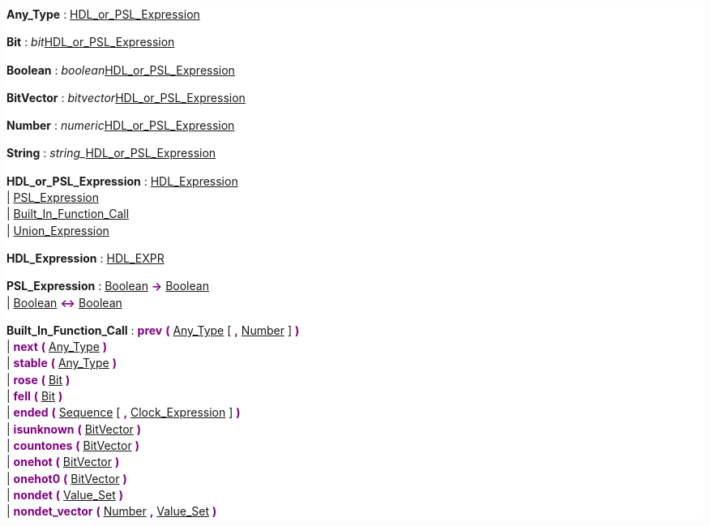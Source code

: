 <a name="Any_Type"></a>**Any\_Type**
:	<a href="#HDL_or_PSL_Expression">HDL\_or\_PSL\_Expression</a> 
  
<a name="Bit"></a>**Bit**
:	<em>bit</em><a href="#HDL_or_PSL_Expression">HDL\_or\_PSL\_Expression</a> 
  
<a name="Boolean"></a>**Boolean**
:	<em>boolean</em><a href="#HDL_or_PSL_Expression">HDL\_or\_PSL\_Expression</a> 
  
<a name="BitVector"></a>**BitVector**
:	<em>bitvector</em><a href="#HDL_or_PSL_Expression">HDL\_or\_PSL\_Expression</a> 
  
<a name="Number"></a>**Number**
:	<em>numeric</em><a href="#HDL_or_PSL_Expression">HDL\_or\_PSL\_Expression</a> 
  
<a name="String"></a>**String**
:	<em>string\_</em><a href="#HDL_or_PSL_Expression">HDL\_or\_PSL\_Expression</a> 
  
<a name="HDL_or_PSL_Expression"></a>**HDL\_or\_PSL\_Expression**
:	<a href="#HDL_Expression">HDL\_Expression</a>   
        | <a href="#PSL_Expression">PSL\_Expression</a>   
        | <a href="#Built_In_Function_Call">Built\_In\_Function\_Call</a>   
        | <a href="#Union_Expression">Union\_Expression</a> 
  
<a name="HDL_Expression"></a>**HDL\_Expression**
:	<a href="#HDL_EXPR">HDL\_EXPR</a> 
  
<a name="PSL_Expression"></a>**PSL\_Expression**
:	<a href="#Boolean">Boolean</a> <font color="purple"><b>-></b></font> <a href="#Boolean">Boolean</a>   
        | <a href="#Boolean">Boolean</a> <font color="purple"><b><-></b></font> <a href="#Boolean">Boolean</a> 
  
<a name="Built_In_Function_Call"></a>**Built\_In\_Function\_Call**
:	<font color="purple"><b>prev</b></font> <font color="purple"><b>(</b></font> <a href="#Any_Type">Any\_Type</a>  \[ <font color="purple"><b>,</b></font> <a href="#Number">Number</a>  ]  <font color="purple"><b>)</b></font>   
        | <font color="purple"><b>next</b></font> <font color="purple"><b>(</b></font> <a href="#Any_Type">Any\_Type</a> <font color="purple"><b>)</b></font>   
        | <font color="purple"><b>stable</b></font> <font color="purple"><b>(</b></font> <a href="#Any_Type">Any\_Type</a> <font color="purple"><b>)</b></font>   
        | <font color="purple"><b>rose</b></font> <font color="purple"><b>(</b></font> <a href="#Bit">Bit</a> <font color="purple"><b>)</b></font>   
        | <font color="purple"><b>fell</b></font> <font color="purple"><b>(</b></font> <a href="#Bit">Bit</a> <font color="purple"><b>)</b></font>   
        | <font color="purple"><b>ended</b></font> <font color="purple"><b>(</b></font> <a href="#Sequence">Sequence</a>  \[ <font color="purple"><b>,</b></font> <a href="#Clock_Expression">Clock\_Expression</a>  ]  <font color="purple"><b>)</b></font>   
        | <font color="purple"><b>isunknown</b></font> <font color="purple"><b>(</b></font> <a href="#BitVector">BitVector</a> <font color="purple"><b>)</b></font>   
        | <font color="purple"><b>countones</b></font> <font color="purple"><b>(</b></font> <a href="#BitVector">BitVector</a> <font color="purple"><b>)</b></font>   
        | <font color="purple"><b>onehot</b></font> <font color="purple"><b>(</b></font> <a href="#BitVector">BitVector</a> <font color="purple"><b>)</b></font>   
        | <font color="purple"><b>onehot0</b></font> <font color="purple"><b>(</b></font> <a href="#BitVector">BitVector</a> <font color="purple"><b>)</b></font>   
        | <font color="purple"><b>nondet</b></font> <font color="purple"><b>(</b></font> <a href="#Value_Set">Value\_Set</a> <font color="purple"><b>)</b></font>   
        | <font color="purple"><b>nondet\_vector</b></font> <font color="purple"><b>(</b></font> <a href="#Number">Number</a> <font color="purple"><b>,</b></font> <a href="#Value_Set">Value\_Set</a> <font color="purple"><b>)</b></font> 
  